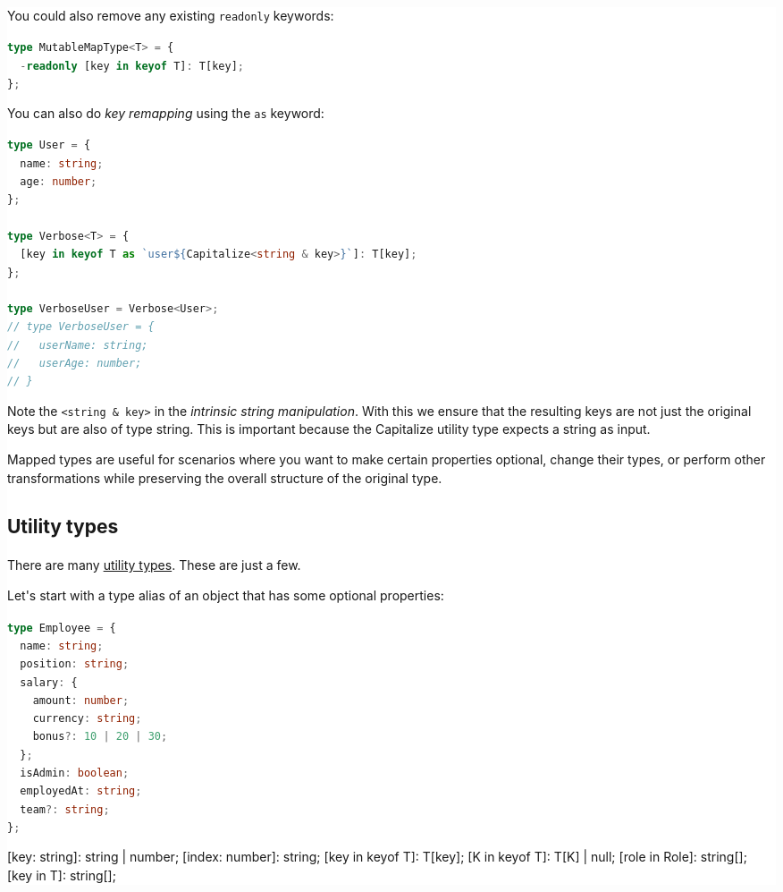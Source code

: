 You could also remove any existing `readonly` keywords:

```typescript
type MutableMapType<T> = {
  -readonly [key in keyof T]: T[key];
};
```

You can also do *key remapping* using the `as` keyword:

```typescript
type User = {
  name: string;
  age: number;
};

type Verbose<T> = {
  [key in keyof T as `user${Capitalize<string & key>}`]: T[key];
};

type VerboseUser = Verbose<User>;
// type VerboseUser = {
//   userName: string;
//   userAge: number;
// }
```

Note the `<string & key>` in the *intrinsic string manipulation*. With this we ensure that the resulting keys are not just the original keys but are also of type string. This is important because the Capitalize utility type expects a string as input.

Mapped types are useful for scenarios where you want to make certain properties optional, change their types, or perform other transformations while preserving the overall structure of the original type.

## Utility types

There are many [utility types](https://www.typescriptlang.org/docs/handbook/utility-types.html). These are just a few.

Let's start with a type alias of an object that has some optional properties:

```typescript
type Employee = {
  name: string;
  position: string;
  salary: {
    amount: number;
    currency: string;
    bonus?: 10 | 20 | 30;
  };
  isAdmin: boolean;
  employedAt: string;
  team?: string;
};
```


  [key: string]: string | number;
  [index: number]: string;
  [key in keyof T]: T[key];
  [K in keyof T]: T[K] | null;
  [role in Role]: string[];
  [key in T]: string[];
